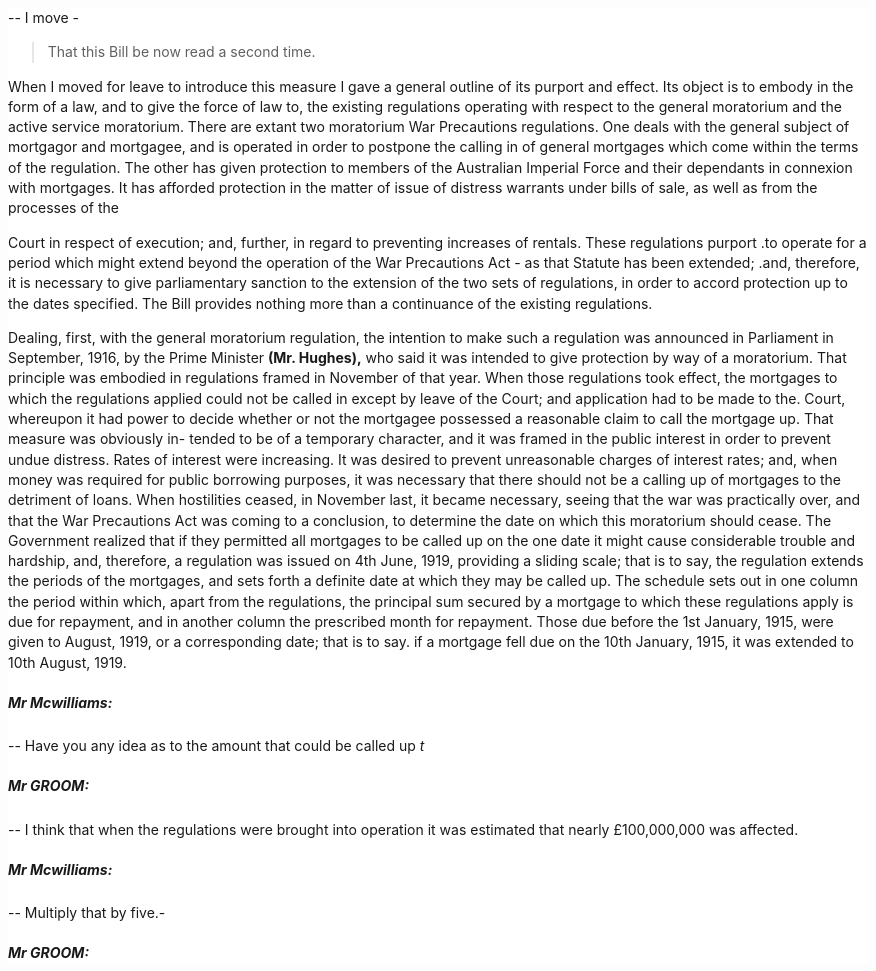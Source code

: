 --  I move - 

  >That this Bill be now read a second time. 

When I moved for leave to introduce this measure I gave a general outline of its purport and effect. Its object is to embody in the form of a law, and to give the force of law to, the existing regulations operating with respect to the general moratorium and the active service moratorium. There are extant two moratorium War Precautions regulations. One deals with the general subject of mortgagor and mortgagee, and is operated in order to postpone the calling in of general mortgages which come within the terms of the regulation. The other has given protection to members of the Australian Imperial Force and their dependants in connexion with mortgages. It has afforded protection in the matter of issue of distress warrants under bills of sale, as well as from the processes of the 

Court in respect of execution; and, further, in regard to preventing increases of rentals. These regulations purport .to operate for a period which might extend beyond the operation of the War Precautions Act - as that Statute has been extended; .and, therefore, it is necessary to give parliamentary sanction to the extension of the two sets of regulations, in order to accord protection up to the dates specified. The Bill provides nothing more than a continuance of the existing regulations. 

Dealing, first, with the general moratorium regulation, the intention to make such a regulation was announced in Parliament in September, 1916, by the Prime Minister  **(Mr. Hughes),**  who said it was intended to give protection by way of a moratorium. That principle was embodied in regulations framed in November of that year. When those regulations took effect, the mortgages to which the regulations applied could not be called in except by leave of the Court; and application had to be made to the. Court, whereupon it had power to decide whether or not the mortgagee possessed a reasonable claim to call the mortgage up. That measure was obviously in-  tended to be of a temporary character, and it was framed in the public interest in order to prevent undue distress. Rates of interest were increasing. It was desired to prevent unreasonable charges of interest rates; and, when money was required for public borrowing purposes, it was necessary that there should not be a calling up of mortgages to the detriment of loans. When hostilities ceased, in November last, it became necessary, seeing that the war was practically over, and that the War Precautions Act was coming to a conclusion, to determine the date on which this moratorium should cease. The Government realized that if they permitted all mortgages to be called up on the one date it might cause considerable trouble and hardship, and, therefore, a regulation was issued on 4th June, 1919, providing a sliding scale; that is to say, the regulation extends the periods of the mortgages, and sets forth a definite date at which they may be called up. The schedule sets out in one column the period within which, apart from the regulations, the principal sum secured by a mortgage to which these regulations apply is due for repayment, and in another column the prescribed month for repayment. Those due before the 1st January, 1915, were given to August, 1919, or a corresponding date; that is to say. if a mortgage fell due on the 10th January, 1915, it was extended to 10th August, 1919. 

##### Mr Mcwilliams:

-- Have you any idea as to the amount that could be called up  *t* 

##### Mr GROOM:

-- I think that when the regulations were brought into operation it was estimated that nearly £100,000,000 was affected. 

##### Mr Mcwilliams:

-- Multiply that by five.- 

##### Mr GROOM:
